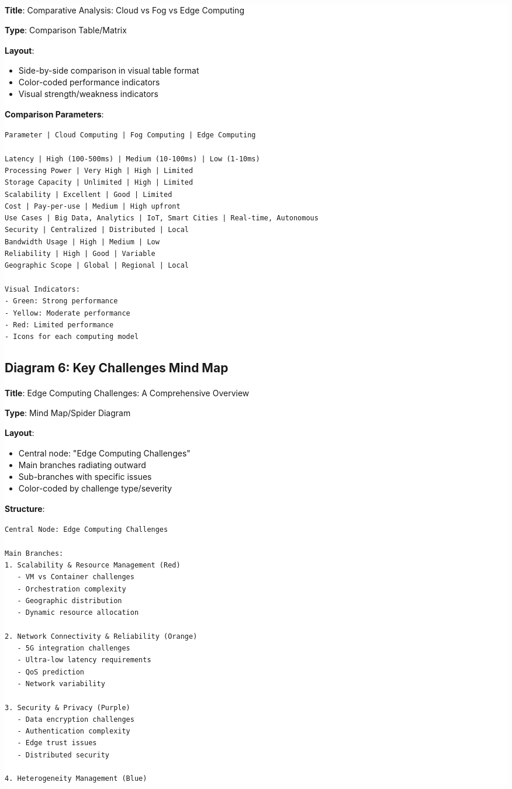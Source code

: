 **Title**: Comparative Analysis: Cloud vs Fog vs Edge Computing

**Type**: Comparison Table/Matrix

**Layout**:
- Side-by-side comparison in visual table format
- Color-coded performance indicators
- Visual strength/weakness indicators

**Comparison Parameters**:
```
Parameter | Cloud Computing | Fog Computing | Edge Computing

Latency | High (100-500ms) | Medium (10-100ms) | Low (1-10ms)
Processing Power | Very High | High | Limited
Storage Capacity | Unlimited | High | Limited
Scalability | Excellent | Good | Limited
Cost | Pay-per-use | Medium | High upfront
Use Cases | Big Data, Analytics | IoT, Smart Cities | Real-time, Autonomous
Security | Centralized | Distributed | Local
Bandwidth Usage | High | Medium | Low
Reliability | High | Good | Variable
Geographic Scope | Global | Regional | Local

Visual Indicators:
- Green: Strong performance
- Yellow: Moderate performance  
- Red: Limited performance
- Icons for each computing model
```

## Diagram 6: Key Challenges Mind Map

**Title**: Edge Computing Challenges: A Comprehensive Overview

**Type**: Mind Map/Spider Diagram

**Layout**:
- Central node: "Edge Computing Challenges"
- Main branches radiating outward
- Sub-branches with specific issues
- Color-coded by challenge type/severity

**Structure**:
```
Central Node: Edge Computing Challenges

Main Branches:
1. Scalability & Resource Management (Red)
   - VM vs Container challenges
   - Orchestration complexity
   - Geographic distribution
   - Dynamic resource allocation

2. Network Connectivity & Reliability (Orange)
   - 5G integration challenges
   - Ultra-low latency requirements
   - QoS prediction
   - Network variability

3. Security & Privacy (Purple)
   - Data encryption challenges
   - Authentication complexity
   - Edge trust issues
   - Distributed security

4. Heterogeneity Management (Blue)
```